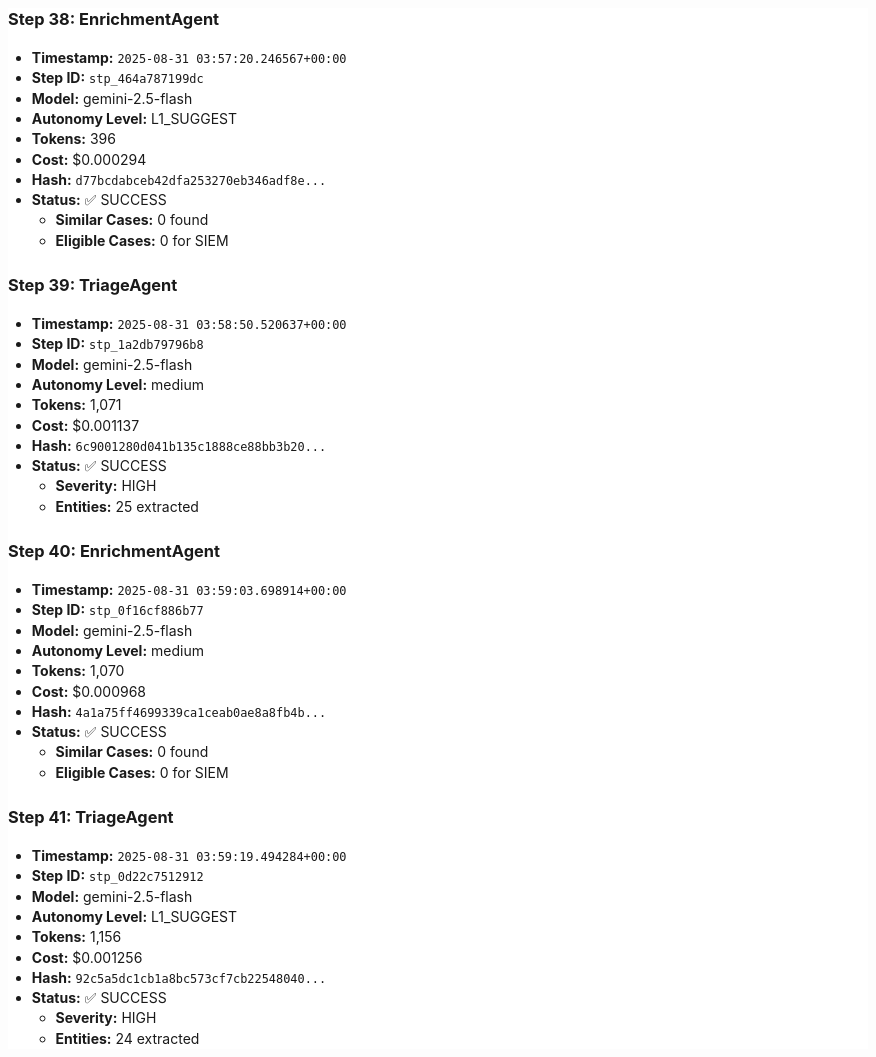 ### Step 38: EnrichmentAgent

- **Timestamp:** `2025-08-31 03:57:20.246567+00:00`
- **Step ID:** `stp_464a787199dc`
- **Model:** gemini-2.5-flash
- **Autonomy Level:** L1_SUGGEST
- **Tokens:** 396
- **Cost:** $0.000294
- **Hash:** `d77bcdabceb42dfa253270eb346adf8e...`
- **Status:** ✅ SUCCESS
  - **Similar Cases:** 0 found
  - **Eligible Cases:** 0 for SIEM

### Step 39: TriageAgent

- **Timestamp:** `2025-08-31 03:58:50.520637+00:00`
- **Step ID:** `stp_1a2db79796b8`
- **Model:** gemini-2.5-flash
- **Autonomy Level:** medium
- **Tokens:** 1,071
- **Cost:** $0.001137
- **Hash:** `6c9001280d041b135c1888ce88bb3b20...`
- **Status:** ✅ SUCCESS
  - **Severity:** HIGH
  - **Entities:** 25 extracted

### Step 40: EnrichmentAgent

- **Timestamp:** `2025-08-31 03:59:03.698914+00:00`
- **Step ID:** `stp_0f16cf886b77`
- **Model:** gemini-2.5-flash
- **Autonomy Level:** medium
- **Tokens:** 1,070
- **Cost:** $0.000968
- **Hash:** `4a1a75ff4699339ca1ceab0ae8a8fb4b...`
- **Status:** ✅ SUCCESS
  - **Similar Cases:** 0 found
  - **Eligible Cases:** 0 for SIEM

### Step 41: TriageAgent

- **Timestamp:** `2025-08-31 03:59:19.494284+00:00`
- **Step ID:** `stp_0d22c7512912`
- **Model:** gemini-2.5-flash
- **Autonomy Level:** L1_SUGGEST
- **Tokens:** 1,156
- **Cost:** $0.001256
- **Hash:** `92c5a5dc1cb1a8bc573cf7cb22548040...`
- **Status:** ✅ SUCCESS
  - **Severity:** HIGH
  - **Entities:** 24 extracted

